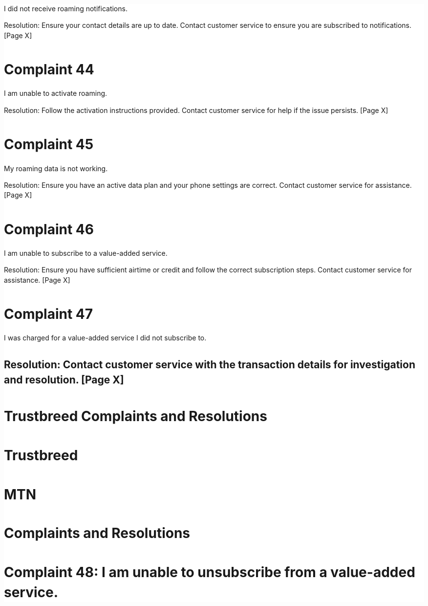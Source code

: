 I did not receive roaming notifications.

Resolution: Ensure your contact details are up to date. Contact customer service to ensure you are subscribed to notifications. [Page X]

# Complaint 44

I am unable to activate roaming.

Resolution: Follow the activation instructions provided. Contact customer service for help if the issue persists. [Page X]

# Complaint 45

My roaming data is not working.

Resolution: Ensure you have an active data plan and your phone settings are correct. Contact customer service for assistance. [Page X]

# Complaint 46

I am unable to subscribe to a value-added service.

Resolution: Ensure you have sufficient airtime or credit and follow the correct subscription steps. Contact customer service for assistance. [Page X]

# Complaint 47

I was charged for a value-added service I did not subscribe to.

Resolution: Contact customer service with the transaction details for investigation and resolution. [Page X]
---
#

# Trustbreed Complaints and Resolutions

# Trustbreed

# MTN

# Complaints and Resolutions

# Complaint 48: I am unable to unsubscribe from a value-added service.
